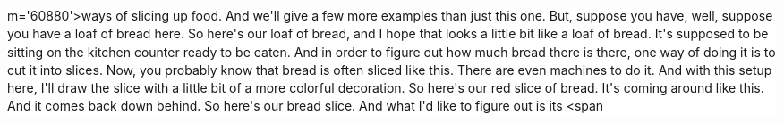   m='60880'>ways</span> <span m='61080'>of</span> <span m='61170'>slicing</span>
  <span m='61700'>up</span> <span m='61850'>food.</span> <span
  m='62790'>And</span> <span m='62940'>we'll</span> <span m='63180'>give</span>
  <span m='63340'>a</span> <span m='63410'>few</span> <span
  m='63620'>more</span> <span m='63870'>examples</span> <span
  m='64350'>than</span> <span m='64440'>just</span> <span m='64640'>this</span>
  <span m='64820'>one.</span> <span m='65420'>But,</span> <span
  m='66180'>suppose</span> <span m='66610'>you</span> <span
  m='66710'>have,</span> <span m='68010'>well,</span> <span
  m='69200'>suppose</span> <span m='69560'>you</span> <span
  m='69630'>have</span> <span m='69780'>a</span> <span m='69840'>loaf</span>
  <span m='70110'>of</span> <span m='70260'>bread</span> <span
  m='72340'>here.</span> <span m='73870'>So</span> <span m='73990'>here's</span>
  <span m='74230'>our</span> <span m='74370'>loaf of</span> <span
  m='74700'>bread,</span> <span m='80180'>and</span> <span m='81230'>I</span>
  <span m='81350'>hope</span> <span m='81570'>that</span> <span
  m='81720'>looks</span> <span m='81930'>a</span> <span m='82000'>little</span>
  <span m='82210'>bit</span> <span m='82340'>like</span> <span
  m='82540'>a</span> <span m='82600'>loaf</span> <span m='82800'>of</span> <span
  m='82910'>bread.</span> <span m='83160'>It's</span> <span
  m='83280'>supposed</span> <span m='83570'>to</span> <span m='83630'>be</span>
  <span m='83720'>sitting</span> <span m='84060'>on</span> <span
  m='84230'>the</span> <span m='85260'>kitchen</span> <span
  m='85670'>counter</span> <span m='86020'>ready</span> <span
  m='86270'>to</span> <span m='86410'>be</span> <span m='87150'>eaten.</span>
  <span m='88920'>And</span> <span m='89690'>in</span> <span
  m='89810'>order</span> <span m='90000'>to</span> <span m='90090'>figure</span>
  <span m='90400'>out</span> <span m='90530'>how</span> <span
  m='90680'>much</span> <span m='90880'>bread</span> <span
  m='91200'>there</span> <span m='91390'>is</span> <span m='91620'>there,</span>
  <span m='92260'>one</span> <span m='92530'>way</span> <span
  m='92650'>of</span> <span m='92740'>doing</span> <span m='92990'>it</span>
  <span m='93070'>is</span> <span m='93250'>to</span> <span m='93330'>cut</span>
  <span m='93590'>it</span> <span m='93700'>into</span> <span
  m='93930'>slices.</span> <span m='95290'>Now,</span> <span
  m='95410'>you</span> <span m='95560'>probably</span> <span
  m='96020'>know</span> <span m='96370'>that</span> <span m='96630'>bread</span>
  <span m='97380'>is</span> <span m='97580'>often</span> <span
  m='97980'>sliced</span> <span m='99340'>like</span> <span
  m='99590'>this.</span> <span m='100020'>There are</span> <span
  m='100160'>even</span> <span m='100360'>machines</span> <span
  m='100860'>to</span> <span m='100980'>do</span> <span m='101180'>it.</span>
  <span m='102080'>And</span> <span m='103730'>with</span> <span
  m='103970'>this</span> <span m='105250'>setup</span> <span
  m='105810'>here,</span> <span m='106500'>I'll</span> <span
  m='106850'>draw</span> <span m='107190'>the</span> <span
  m='107950'>slice</span> <span m='108450'>with</span> <span m='108600'>a</span>
  <span m='108670'>little</span> <span m='108910'>bit</span> <span
  m='109040'>of</span> <span m='109130'>a</span> <span m='110070'>more</span>
  <span m='110280'>colorful</span> <span m='110880'>decoration.</span> <span
  m='112830'>So</span> <span m='113050'>here's</span> <span
  m='113360'>our</span> <span m='113870'>red</span> <span
  m='114170'>slice</span> <span m='114540'>of</span> <span
  m='114640'>bread.</span> <span m='117980'>It's coming</span> <span
  m='118220'>around</span> <span m='118530'>like</span> <span
  m='118790'>this.</span> <span m='120150'>And it comes</span> <span
  m='120540'>back</span> <span m='120970'>down</span> <span
  m='121230'>behind.</span> <span m='123280'>So</span> <span
  m='123410'>here's</span> <span m='124390'>our</span> <span
  m='124560'>bread</span> <span m='124850'>slice.</span> <span
  m='126960'>And</span> <span m='137160'>what</span> <span m='137310'>I'd</span>
  <span m='137420'>like</span> <span m='137650'>to</span> <span
  m='137760'>figure</span> <span m='138050'>out</span> <span
  m='138300'>is</span> <span m='138470'>its</span> <span